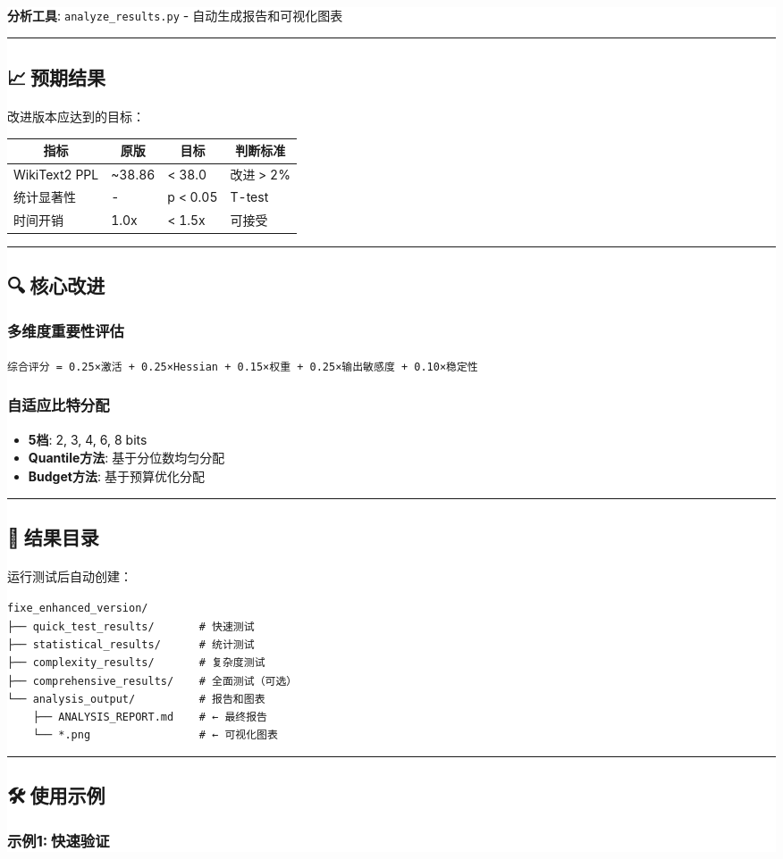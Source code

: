 **分析工具**: `analyze_results.py` - 自动生成报告和可视化图表

---

## 📈 预期结果

改进版本应达到的目标：

| 指标 | 原版 | 目标 | 判断标准 |
|------|------|------|----------|
| WikiText2 PPL | ~38.86 | < 38.0 | 改进 > 2% |
| 统计显著性 | - | p < 0.05 | T-test |
| 时间开销 | 1.0x | < 1.5x | 可接受 |

---

## 🔍 核心改进

### 多维度重要性评估
```
综合评分 = 0.25×激活 + 0.25×Hessian + 0.15×权重 + 0.25×输出敏感度 + 0.10×稳定性
```

### 自适应比特分配
- **5档**: 2, 3, 4, 6, 8 bits
- **Quantile方法**: 基于分位数均匀分配
- **Budget方法**: 基于预算优化分配

---

## 📂 结果目录

运行测试后自动创建：

```
fixe_enhanced_version/
├── quick_test_results/       # 快速测试
├── statistical_results/      # 统计测试
├── complexity_results/       # 复杂度测试
├── comprehensive_results/    # 全面测试（可选）
└── analysis_output/          # 报告和图表
    ├── ANALYSIS_REPORT.md    # ← 最终报告
    └── *.png                 # ← 可视化图表
```

---

## 🛠️ 使用示例

### 示例1: 快速验证
